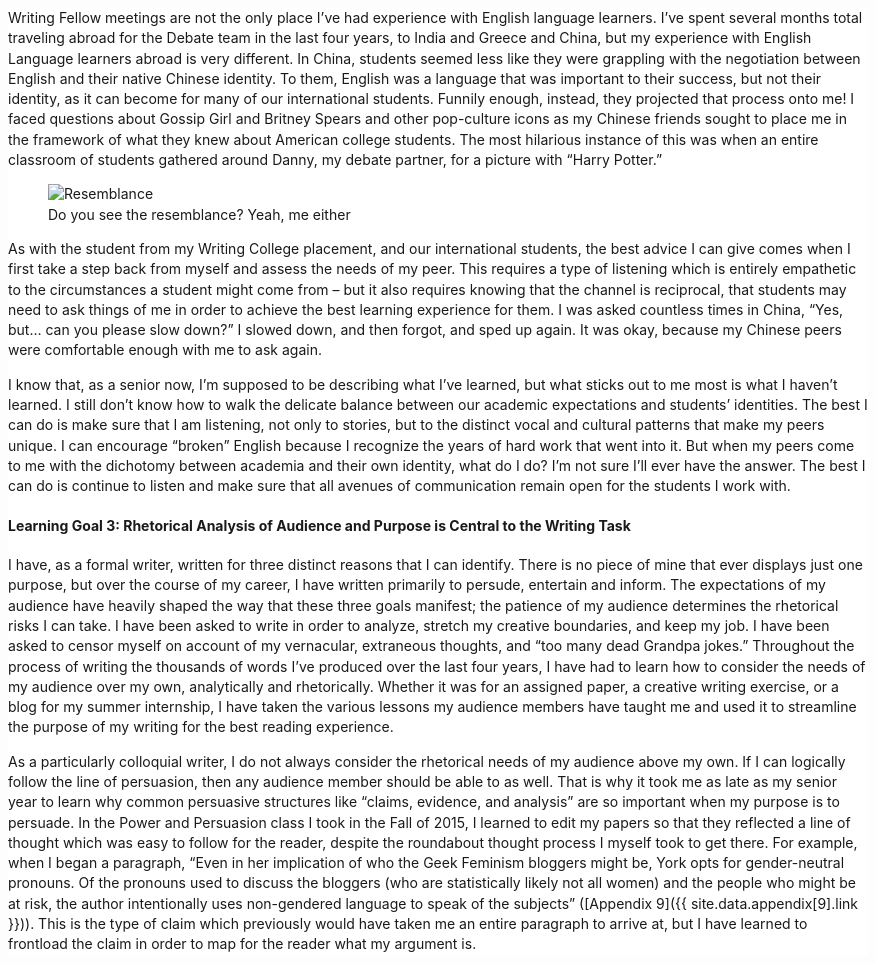 Writing Fellow meetings are not the only place I’ve had experience with English language learners. I’ve spent several months total traveling abroad for the Debate team in the last four years, to India and Greece and China, but my experience with English Language learners abroad is very different. In China, students seemed less like they were grappling with the negotiation between English and their native Chinese identity. To them, English was a language that was important to their success, but not their identity, as it can become for many of our international students. Funnily enough, instead, they projected that process onto me! I faced questions about Gossip Girl and Britney Spears and other pop-culture icons as my Chinese friends sought to place me in the framework of what they knew about American college students. The most hilarious instance of this was when an entire classroom of students gathered around Danny, my debate partner, for a picture with “Harry Potter.”

<figure>
    <img src="http://static1.squarespace.com/static/56bb9ae25559862434b7e08c/t/56ce6dc262cd94606c15ea3b/1456369203244/debate2.jpg?format=500w" alt="Resemblance" />
    <figcaption>Do you see the resemblance? Yeah, me either</figcaption>
</figure>

As with the student from my Writing College placement, and our international students, the best advice I can give comes when I first take a step back from myself and assess the needs of my peer. This requires a type of listening which is entirely empathetic to the circumstances a student might come from – but it also requires knowing that the channel is reciprocal, that students may need to ask things of me in order to achieve the best learning experience for them. I was asked countless times in China, “Yes, but… can you please slow down?” I slowed down, and then forgot, and sped up again. It was okay, because my Chinese peers were comfortable enough with me to ask again.

I know that, as a senior now, I’m supposed to be describing what I’ve learned, but what sticks out to me most is what I haven’t learned. I still don’t know how to walk the delicate balance between our academic expectations and students’ identities. The best I can do is make sure that I am listening, not only to stories, but to the distinct vocal and cultural patterns that make my peers unique. I can encourage “broken” English because I recognize the years of hard work that went into it. But when my peers come to me with the dichotomy between academia and their own identity, what do I do? I’m not sure I’ll ever have the answer. The best I can do is continue to listen and make sure that all avenues of communication remain open for the students I work with.

#### <a id="lg3"></a> Learning Goal 3: Rhetorical Analysis of Audience and Purpose is Central to the Writing Task

I have, as a formal writer, written for three distinct reasons that I can identify. There is no piece of mine that ever displays just one purpose, but over the course of my career, I have written primarily to persude, entertain and inform. The expectations of my audience have heavily shaped the way that these three goals manifest; the patience of my audience determines the rhetorical risks I can take. I have been asked to write in order to analyze, stretch my creative boundaries, and keep my job. I have been asked to censor myself on account of my vernacular, extraneous thoughts, and “too many dead Grandpa jokes.” Throughout the process of writing the thousands of words I’ve produced over the last four years, I have had to learn how to consider the needs of my audience over my own, analytically and rhetorically. Whether it was for an assigned paper, a creative writing exercise, or a blog for my summer internship, I have taken the various lessons my audience members have taught me and used it to streamline the purpose of my writing for the best reading experience.

As a particularly colloquial writer, I do not always consider the rhetorical needs of my audience above my own. If I can logically follow the line of persuasion, then any audience member should be able to as well. That is why it took me as late as my senior year to learn why common persuasive structures like “claims, evidence, and analysis” are so important when my purpose is to persuade. In the Power and Persuasion class I took in the Fall of 2015, I learned to edit my papers so that they reflected a line of thought which was easy to follow for the reader, despite the roundabout thought process I myself took to get there. For example, when I began a paragraph, “Even in her implication of who the Geek Feminism bloggers might be, York opts for gender-neutral pronouns. Of the pronouns used to discuss the bloggers (who are statistically likely not all women) and the people who might be at risk, the author intentionally uses non-gendered language to speak of the subjects” ([Appendix 9]({{ site.data.appendix[9].link }})). This is the type of claim which previously would have taken me an entire paragraph to arrive at, but I have learned to frontload the claim in order to map for the reader what my argument is.
